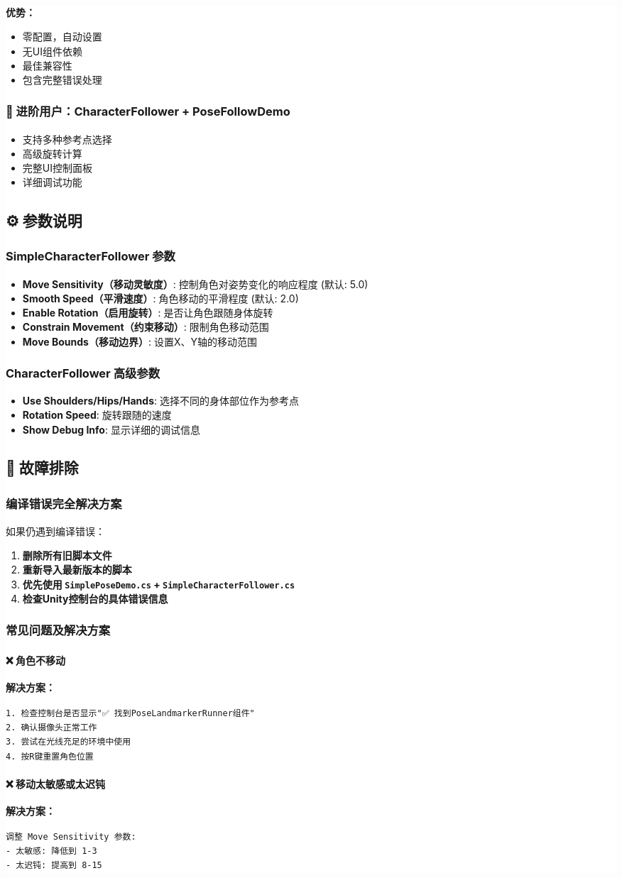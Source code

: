 **优势：**
- 零配置，自动设置
- 无UI组件依赖
- 最佳兼容性
- 包含完整错误处理

### 🔧 进阶用户：CharacterFollower + PoseFollowDemo
- 支持多种参考点选择
- 高级旋转计算
- 完整UI控制面板
- 详细调试功能

## ⚙️ 参数说明

### SimpleCharacterFollower 参数
- **Move Sensitivity（移动灵敏度）**: 控制角色对姿势变化的响应程度 (默认: 5.0)
- **Smooth Speed（平滑速度）**: 角色移动的平滑程度 (默认: 2.0)
- **Enable Rotation（启用旋转）**: 是否让角色跟随身体旋转
- **Constrain Movement（约束移动）**: 限制角色移动范围
- **Move Bounds（移动边界）**: 设置X、Y轴的移动范围

### CharacterFollower 高级参数
- **Use Shoulders/Hips/Hands**: 选择不同的身体部位作为参考点
- **Rotation Speed**: 旋转跟随的速度
- **Show Debug Info**: 显示详细的调试信息

## 🐛 故障排除

### 编译错误完全解决方案
如果仍遇到编译错误：

1. **删除所有旧脚本文件**
2. **重新导入最新版本的脚本**
3. **优先使用 `SimplePoseDemo.cs` + `SimpleCharacterFollower.cs`**
4. **检查Unity控制台的具体错误信息**

### 常见问题及解决方案

#### ❌ 角色不移动
**解决方案：**
```
1. 检查控制台是否显示"✅ 找到PoseLandmarkerRunner组件"
2. 确认摄像头正常工作
3. 尝试在光线充足的环境中使用
4. 按R键重置角色位置
```

#### ❌ 移动太敏感或太迟钝
**解决方案：**
```
调整 Move Sensitivity 参数:
- 太敏感: 降低到 1-3
- 太迟钝: 提高到 8-15
```
